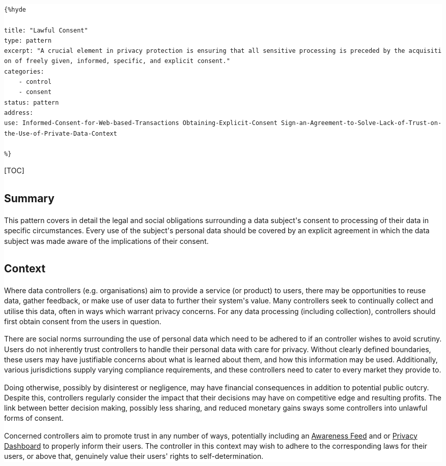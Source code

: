     {%hyde

    title: "Lawful Consent"
    type: pattern
    excerpt: "A crucial element in privacy protection is ensuring that all sensitive processing is preceded by the acquisition of freely given, informed, specific, and explicit consent."
    categories:
        - control
        - consent
    status: pattern
    address:
    use: Informed-Consent-for-Web-based-Transactions Obtaining-Explicit-Consent Sign-an-Agreement-to-Solve-Lack-of-Trust-on-the-Use-of-Private-Data-Context

    %}

[TOC]





## Summary


This pattern covers in detail the legal and social obligations surrounding a data subject's consent to processing of their data in specific circumstances. Every use of the subject's personal data should be covered by an explicit agreement in which the data subject was made aware of the implications of their consent.

## Context



Where data controllers (e.g. organisations) aim to provide a service (or product) to users, there may be opportunities to reuse data, gather feedback, or make use of user data to further their system's value. Many controllers seek to continually collect and utilise this data, often in ways which warrant privacy concerns. For any data processing (including collection), controllers should first obtain consent from the users in question.

There are social norms surrounding the use of personal data which need to be adhered to if an controller wishes to avoid scrutiny. Users do not inherently trust controllers to handle their personal data with care for privacy. Without clearly defined boundaries, these users may have justifiable concerns about what is learned about them, and how this information may be used. Additionally, various jurisdictions supply varying compliance requirements, and these controllers need to cater to every market they provide to.

Doing otherwise, possibly by disinterest or negligence, may have financial consequences in addition to potential public outcry. Despite this, controllers regularly consider the impact that their decisions may have on competitive edge and resulting profits. The link between better decision making, possibly less sharing, and reduced monetary gains sways some controllers into unlawful forms of consent.

Concerned controllers aim to promote trust in any number of ways, potentially including an [Awareness Feed](Awareness-Feed) and or [Privacy Dashboard](Privacy-Dashboard) to properly inform their users. The controller in this context may wish to adhere to the corresponding laws for their users, or above that, genuinely value their users' rights to self-determination.
